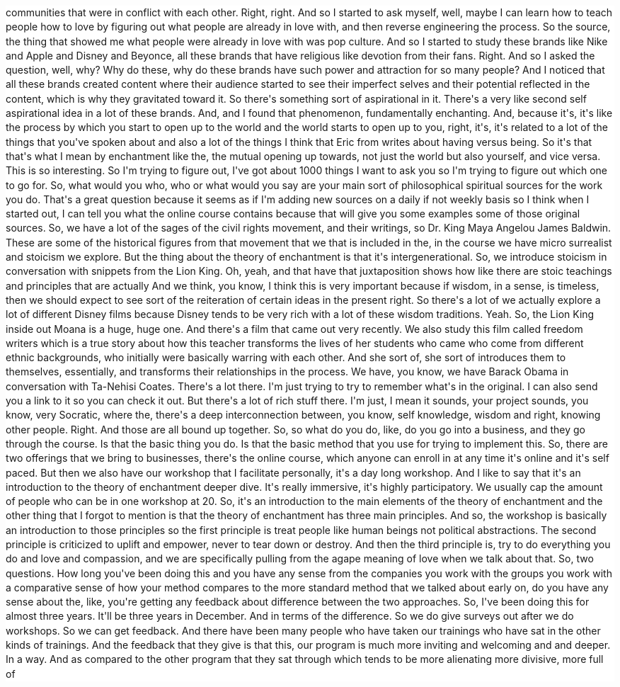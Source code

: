 communities that were in conflict with each other. Right, right. And so I started to ask myself, well, maybe I can learn how to teach people how to love by figuring out what people are already in love with, and then reverse engineering the process. So the source, the thing that showed me what people were already in love with was pop culture. And so I started to study these brands like Nike and Apple and Disney and Beyonce, all these brands that have religious like devotion from their fans. Right. And so I asked the question, well, why? Why do these, why do these brands have such power and attraction for so many people? And I noticed that all these brands created content where their audience started to see their imperfect selves and their potential reflected in the content, which is why they gravitated toward it. So there's something sort of aspirational in it. There's a very like second self aspirational idea in a lot of these brands. And, and I found that phenomenon, fundamentally enchanting. And, because it's, it's like the process by which you start to open up to the world and the world starts to open up to you, right, it's, it's related to a lot of the things that you've spoken about and also a lot of the things I think that Eric from writes about having versus being. So it's that that's what I mean by enchantment like the, the mutual opening up towards, not just the world but also yourself, and vice versa. This is so interesting. So I'm trying to figure out, I've got about 1000 things I want to ask you so I'm trying to figure out which one to go for. So, what would you who, who or what would you say are your main sort of philosophical spiritual sources for the work you do. That's a great question because it seems as if I'm adding new sources on a daily if not weekly basis so I think when I started out, I can tell you what the online course contains because that will give you some examples some of those original sources. So, we have a lot of the sages of the civil rights movement, and their writings, so Dr. King Maya Angelou James Baldwin. These are some of the historical figures from that movement that we that is included in the, in the course we have micro surrealist and stoicism we explore. But the thing about the theory of enchantment is that it's intergenerational. So, we introduce stoicism in conversation with snippets from the Lion King. Oh, yeah, and that have that juxtaposition shows how like there are stoic teachings and principles that are actually And we think, you know, I think this is very important because if wisdom, in a sense, is timeless, then we should expect to see sort of the reiteration of certain ideas in the present right. So there's a lot of we actually explore a lot of different Disney films because Disney tends to be very rich with a lot of these wisdom traditions. Yeah. So, the Lion King inside out Moana is a huge, huge one. And there's a film that came out very recently. We also study this film called freedom writers which is a true story about how this teacher transforms the lives of her students who came who come from different ethnic backgrounds, who initially were basically warring with each other. And she sort of, she sort of introduces them to themselves, essentially, and transforms their relationships in the process. We have, you know, we have Barack Obama in conversation with Ta-Nehisi Coates. There's a lot there. I'm just trying to try to remember what's in the original. I can also send you a link to it so you can check it out. But there's a lot of rich stuff there. I'm just, I mean it sounds, your project sounds, you know, very Socratic, where the, there's a deep interconnection between, you know, self knowledge, wisdom and right, knowing other people. Right. And those are all bound up together. So, so what do you do, like, do you go into a business, and they go through the course. Is that the basic thing you do. Is that the basic method that you use for trying to implement this. So, there are two offerings that we bring to businesses, there's the online course, which anyone can enroll in at any time it's online and it's self paced. But then we also have our workshop that I facilitate personally, it's a day long workshop. And I like to say that it's an introduction to the theory of enchantment deeper dive. It's really immersive, it's highly participatory. We usually cap the amount of people who can be in one workshop at 20. So, it's an introduction to the main elements of the theory of enchantment and the other thing that I forgot to mention is that the theory of enchantment has three main principles. And so, the workshop is basically an introduction to those principles so the first principle is treat people like human beings not political abstractions. The second principle is criticized to uplift and empower, never to tear down or destroy. And then the third principle is, try to do everything you do and love and compassion, and we are specifically pulling from the agape meaning of love when we talk about that. So, two questions. How long you've been doing this and you have any sense from the companies you work with the groups you work with a comparative sense of how your method compares to the more standard method that we talked about early on, do you have any sense about the, like, you're getting any feedback about difference between the two approaches. So, I've been doing this for almost three years. It'll be three years in December. And in terms of the difference. So we do give surveys out after we do workshops. So we can get feedback. And there have been many people who have taken our trainings who have sat in the other kinds of trainings. And the feedback that they give is that this, our program is much more inviting and welcoming and and deeper. In a way. And as compared to the other program that they sat through which tends to be more alienating more divisive, more full of